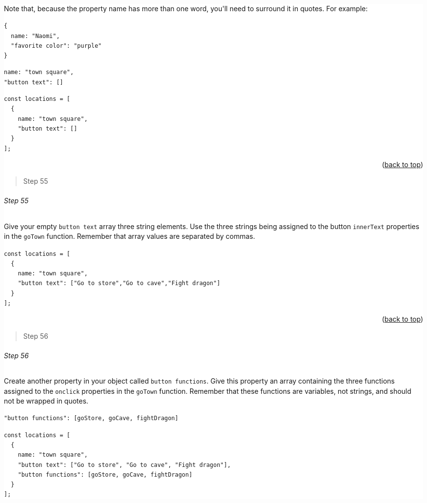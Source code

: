 Note that, because the property name has more than one word, you'll need to surround it in quotes. For example:

```
{
  name: "Naomi",
  "favorite color": "purple"
}
```

```
name: "town square",
"button text": []
```

```
const locations = [
  {
    name: "town square",
    "button text": []
  }
];
```



<p align="right">(<a href="#readme-top">back to top</a>)</p>


> Step 55
###### Step 55

Give your empty `button text` array three string elements. Use the three strings being assigned to the button `innerText` properties in the `goTown` function. Remember that array values are separated by commas.

```
const locations = [
  {
    name: "town square",
    "button text": ["Go to store","Go to cave","Fight dragon"]
  }
];
```

<p align="right">(<a href="#readme-top">back to top</a>)</p>


> Step 56
###### Step 56

Create another property in your object called `button functions`. Give this property an array containing the three functions assigned to the `onclick` properties in the `goTown` function. Remember that these functions are variables, not strings, and should not be wrapped in quotes.

```
"button functions": [goStore, goCave, fightDragon]
```

```
const locations = [
  {
    name: "town square",
    "button text": ["Go to store", "Go to cave", "Fight dragon"],
    "button functions": [goStore, goCave, fightDragon]
  }
];
```
